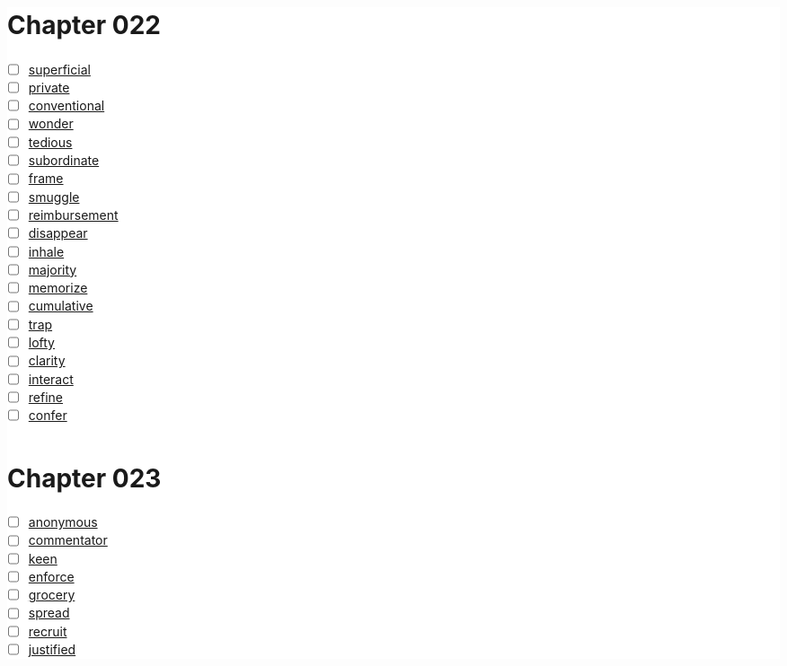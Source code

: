 
# Chapter 022

- [ ] [superficial](https://github.com/Tdahuyou/yuque-public/blob/qwerty-learner-tools/dict/CET6luan_1/superficial.md)
- [ ] [private](https://github.com/Tdahuyou/yuque-public/blob/qwerty-learner-tools/dict/CET6luan_1/private.md)
- [ ] [conventional](https://github.com/Tdahuyou/yuque-public/blob/qwerty-learner-tools/dict/CET6luan_1/conventional.md)
- [ ] [wonder](https://github.com/Tdahuyou/yuque-public/blob/qwerty-learner-tools/dict/CET6luan_1/wonder.md)
- [ ] [tedious](https://github.com/Tdahuyou/yuque-public/blob/qwerty-learner-tools/dict/CET6luan_1/tedious.md)
- [ ] [subordinate](https://github.com/Tdahuyou/yuque-public/blob/qwerty-learner-tools/dict/CET6luan_1/subordinate.md)
- [ ] [frame](https://github.com/Tdahuyou/yuque-public/blob/qwerty-learner-tools/dict/CET6luan_1/frame.md)
- [ ] [smuggle](https://github.com/Tdahuyou/yuque-public/blob/qwerty-learner-tools/dict/CET6luan_1/smuggle.md)
- [ ] [reimbursement](https://github.com/Tdahuyou/yuque-public/blob/qwerty-learner-tools/dict/CET6luan_1/reimbursement.md)
- [ ] [disappear](https://github.com/Tdahuyou/yuque-public/blob/qwerty-learner-tools/dict/CET6luan_1/disappear.md)
- [ ] [inhale](https://github.com/Tdahuyou/yuque-public/blob/qwerty-learner-tools/dict/CET6luan_1/inhale.md)
- [ ] [majority](https://github.com/Tdahuyou/yuque-public/blob/qwerty-learner-tools/dict/CET6luan_1/majority.md)
- [ ] [memorize](https://github.com/Tdahuyou/yuque-public/blob/qwerty-learner-tools/dict/CET6luan_1/memorize.md)
- [ ] [cumulative](https://github.com/Tdahuyou/yuque-public/blob/qwerty-learner-tools/dict/CET6luan_1/cumulative.md)
- [ ] [trap](https://github.com/Tdahuyou/yuque-public/blob/qwerty-learner-tools/dict/CET6luan_1/trap.md)
- [ ] [lofty](https://github.com/Tdahuyou/yuque-public/blob/qwerty-learner-tools/dict/CET6luan_1/lofty.md)
- [ ] [clarity](https://github.com/Tdahuyou/yuque-public/blob/qwerty-learner-tools/dict/CET6luan_1/clarity.md)
- [ ] [interact](https://github.com/Tdahuyou/yuque-public/blob/qwerty-learner-tools/dict/CET6luan_1/interact.md)
- [ ] [refine](https://github.com/Tdahuyou/yuque-public/blob/qwerty-learner-tools/dict/CET6luan_1/refine.md)
- [ ] [confer](https://github.com/Tdahuyou/yuque-public/blob/qwerty-learner-tools/dict/CET6luan_1/confer.md)

# Chapter 023

- [ ] [anonymous](https://github.com/Tdahuyou/yuque-public/blob/qwerty-learner-tools/dict/CET6luan_1/anonymous.md)
- [ ] [commentator](https://github.com/Tdahuyou/yuque-public/blob/qwerty-learner-tools/dict/CET6luan_1/commentator.md)
- [ ] [keen](https://github.com/Tdahuyou/yuque-public/blob/qwerty-learner-tools/dict/CET6luan_1/keen.md)
- [ ] [enforce](https://github.com/Tdahuyou/yuque-public/blob/qwerty-learner-tools/dict/CET6luan_1/enforce.md)
- [ ] [grocery](https://github.com/Tdahuyou/yuque-public/blob/qwerty-learner-tools/dict/CET6luan_1/grocery.md)
- [ ] [spread](https://github.com/Tdahuyou/yuque-public/blob/qwerty-learner-tools/dict/CET6luan_1/spread.md)
- [ ] [recruit](https://github.com/Tdahuyou/yuque-public/blob/qwerty-learner-tools/dict/CET6luan_1/recruit.md)
- [ ] [justified](https://github.com/Tdahuyou/yuque-public/blob/qwerty-learner-tools/dict/CET6luan_1/justified.md)